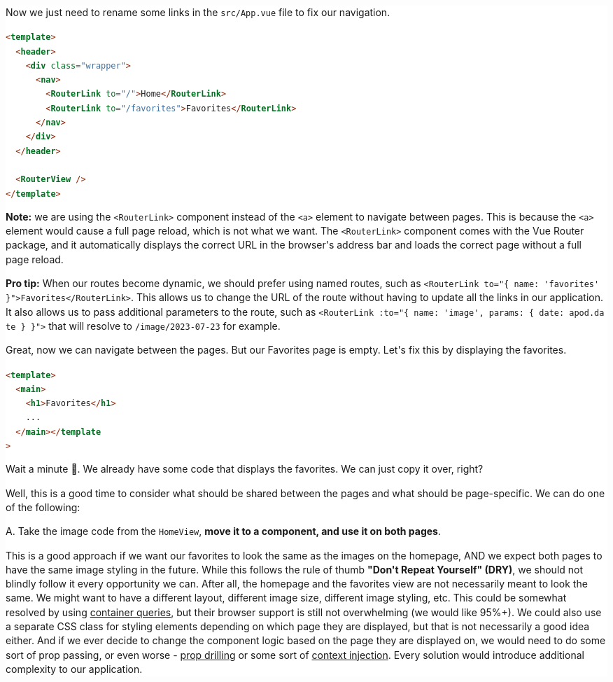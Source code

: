 Now we just need to rename some links in the `src/App.vue` file to fix our navigation.

```html
<template>
  <header>
    <div class="wrapper">
      <nav>
        <RouterLink to="/">Home</RouterLink>
        <RouterLink to="/favorites">Favorites</RouterLink>
      </nav>
    </div>
  </header>

  <RouterView />
</template>
```

**Note:** we are using the `<RouterLink>` component instead of the `<a>` element to navigate between pages. This is because the `<a>` element would cause a full page reload, which is not what we want. The `<RouterLink>` component comes with the Vue Router package, and it automatically displays the correct URL in the browser's address bar and loads the correct page without a full page reload.

**Pro tip:** When our routes become dynamic, we should prefer using named routes, such as `<RouterLink to="{ name: 'favorites' }">Favorites</RouterLink>`. This allows us to change the URL of the route without having to update all the links in our application. It also allows us to pass additional parameters to the route, such as `<RouterLink :to="{ name: 'image', params: { date: apod.date } }">` that will resolve to `/image/2023-07-23` for example.

Great, now we can navigate between the pages. But our Favorites page is empty. Let's fix this by displaying the favorites.

```html
<template>
  <main>
    <h1>Favorites</h1>
    ...
  </main></template
>
```

Wait a minute 🤔. We already have some code that displays the favorites. We can just copy it over, right?

Well, this is a good time to consider what should be shared between the pages and what should be page-specific. We can do one of the following:

A. Take the image code from the `HomeView`, **move it to a component, and use it on both pages**.

This is a good approach if we want our favorites to look the same as the images on the homepage, AND we expect both pages to have the same image styling in the future. While this follows the rule of thumb **"Don't Repeat Yourself" (DRY)**, we should not blindly follow it every opportunity we can. After all, the homepage and the favorites view are not necessarily meant to look the same. We might want to have a different layout, different image size, different image styling, etc. This could be somewhat resolved by using [container queries](https://caniuse.com/?search=container%20query), but their browser support is still not overwhelming (we would like 95%+). We could also use a separate CSS class for styling elements depending on which page they are displayed, but that is not necessarily a good idea either. And if we ever decide to change the component logic based on the page they are displayed on, we would need to do some sort of prop passing, or even worse - [prop drilling](https://blog.sathyamolagoda.me/avoid-props-drilling) or some sort of [context injection](https://vuejs.org/guide/components/provide-inject.html). Every solution would introduce additional complexity to our application.
